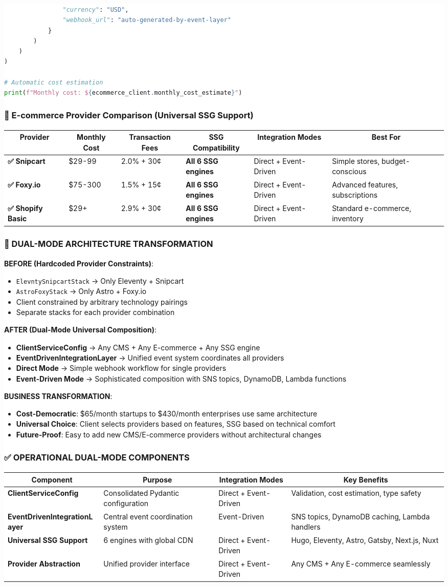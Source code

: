 ```python
                "currency": "USD",
                "webhook_url": "auto-generated-by-event-layer"
            }
        )
    )
)

# Automatic cost estimation
print(f"Monthly cost: ${ecommerce_client.monthly_cost_estimate}")
```

### **🎯 E-commerce Provider Comparison (Universal SSG Support)**

| **Provider** | **Monthly Cost** | **Transaction Fees** | **SSG Compatibility** | **Integration Modes** | **Best For** |
|-------------|-----------------|---------------------|----------------------|-------------------|-------------|
| **✅ Snipcart** | $29-99 | 2.0% + 30¢ | **All 6 SSG engines** | Direct + Event-Driven | Simple stores, budget-conscious |
| **✅ Foxy.io** | $75-300 | 1.5% + 15¢ | **All 6 SSG engines** | Direct + Event-Driven | Advanced features, subscriptions |
| **✅ Shopify Basic** | $29+ | 2.9% + 30¢ | **All 6 SSG engines** | Direct + Event-Driven | Standard e-commerce, inventory |
### **🎯 DUAL-MODE ARCHITECTURE TRANSFORMATION**

**BEFORE (Hardcoded Provider Constraints)**:
- `ElevntySnipcartStack` → Only Eleventy + Snipcart
- `AstroFoxyStack` → Only Astro + Foxy.io
- Client constrained by arbitrary technology pairings
- Separate stacks for each provider combination

**AFTER (Dual-Mode Universal Composition)**:
- **ClientServiceConfig** → Any CMS + Any E-commerce + Any SSG engine
- **EventDrivenIntegrationLayer** → Unified event system coordinates all providers
- **Direct Mode** → Simple webhook workflow for single providers
- **Event-Driven Mode** → Sophisticated composition with SNS topics, DynamoDB, Lambda functions

**BUSINESS TRANSFORMATION**:
- **Cost-Democratic**: $65/month startups to $430/month enterprises use same architecture
- **Universal Choice**: Client selects providers based on features, SSG based on technical comfort
- **Future-Proof**: Easy to add new CMS/E-commerce providers without architectural changes

### **✅ OPERATIONAL DUAL-MODE COMPONENTS**

| **Component** | **Purpose** | **Integration Modes** | **Key Benefits** |
|--------------|-------------|----------------------|------------------|
| **ClientServiceConfig** | Consolidated Pydantic configuration | Direct + Event-Driven | Validation, cost estimation, type safety |
| **EventDrivenIntegrationLayer** | Central event coordination system | Event-Driven | SNS topics, DynamoDB caching, Lambda handlers |
| **Universal SSG Support** | 6 engines with global CDN | Direct + Event-Driven | Hugo, Eleventy, Astro, Gatsby, Next.js, Nuxt |
| **Provider Abstraction** | Unified provider interface | Direct + Event-Driven | Any CMS + Any E-commerce seamlessly |
